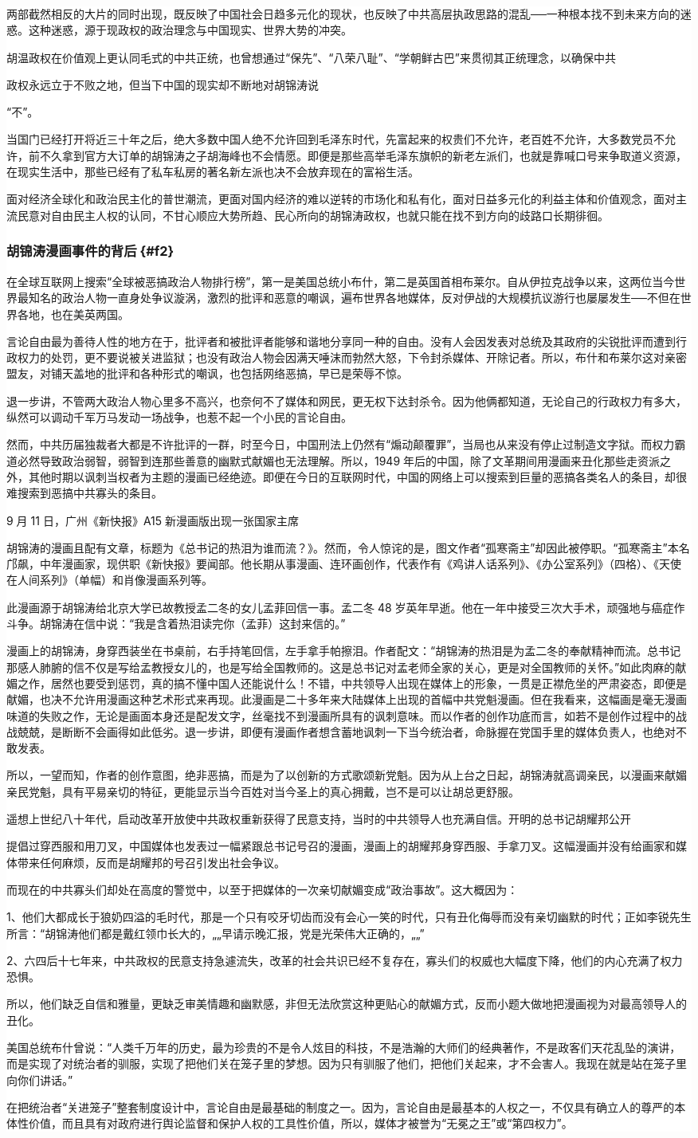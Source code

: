 两部截然相反的大片的同时出现，既反映了中国社会日趋多元化的现状，也反映了中共高层执政思路的混乱──一种根本找不到未来方向的迷惑。这种迷惑，源于现政权的政治理念与中国现实、世界大势的冲突。

胡温政权在价值观上更认同毛式的中共正统，也曾想通过“保先”、“八荣八耻”、“学朝鲜古巴”来贯彻其正统理念，以确保中共

政权永远立于不败之地，但当下中国的现实却不断地对胡锦涛说

“不”。

当国门已经打开将近三十年之后，绝大多数中国人绝不允许回到毛泽东时代，先富起来的权贵们不允许，老百姓不允许，大多数党员不允许，前不久拿到官方大订单的胡锦涛之子胡海峰也不会情愿。即便是那些高举毛泽东旗帜的新老左派们，也就是靠喊口号来争取道义资源，在现实生活中，那些已经有了私车私房的著名新左派也决不会放弃现在的富裕生活。

面对经济全球化和政治民主化的普世潮流，更面对国内经济的难以逆转的市场化和私有化，面对日益多元化的利益主体和价值观念，面对主流民意对自由民主人权的认同，不甘心顺应大势所趋、民心所向的胡锦涛政权，也就只能在找不到方向的歧路口长期徘徊。

### 胡锦涛漫画事件的背后 {#f2}

在全球互联网上搜索“全球被恶搞政治人物排行榜”，第一是美国总统小布什，第二是英国首相布莱尔。自从伊拉克战争以来，这两位当今世界最知名的政治人物一直身处争议漩涡，激烈的批评和恶意的嘲讽，遍布世界各地媒体，反对伊战的大规模抗议游行也屡屡发生──不但在世界各地，也在美英两国。

言论自由最为善待人性的地方在于，批评者和被批评者能够和谐地分享同一种的自由。没有人会因发表对总统及其政府的尖锐批评而遭到行政权力的处罚，更不要说被关进监狱；也没有政治人物会因满天唾沫而勃然大怒，下令封杀媒体、开除记者。所以，布什和布莱尔这对亲密盟友，对铺天盖地的批评和各种形式的嘲讽，也包括网络恶搞，早已是荣辱不惊。

退一步讲，不管两大政治人物心里多不高兴，也奈何不了媒体和网民，更无权下达封杀令。因为他俩都知道，无论自己的行政权力有多大，纵然可以调动千军万马发动一场战争，也惹不起一个小民的言论自由。

然而，中共历届独裁者大都是不许批评的一群，时至今日，中国刑法上仍然有“煽动颠覆罪”，当局也从来没有停止过制造文字狱。而权力霸道必然导致政治弱智，弱智到连那些善意的幽默式献媚也无法理解。所以，1949 年后的中国，除了文革期间用漫画来丑化那些走资派之外，其他时期以讽刺当权者为主题的漫画已经绝迹。即便在今日的互联网时代，中国的网络上可以搜索到巨量的恶搞各类名人的条目，却很难搜索到恶搞中共寡头的条目。

9 月 11 日，广州《新快报》A15 新漫画版出现一张国家主席

胡锦涛的漫画且配有文章，标题为《总书记的热泪为谁而流？》。然而，令人惊诧的是，图文作者“孤寒斋主”却因此被停职。“孤寒斋主”本名邝飙，中年漫画家，现供职《新快报》要闻部。他长期从事漫画、连环画创作，代表作有《鸡讲人话系列》、《办公室系列》（四格）、《天使在人间系列》（单幅）和肖像漫画系列等。

此漫画源于胡锦涛给北京大学已故教授孟二冬的女儿孟菲回信一事。孟二冬 48 岁英年早逝。他在一年中接受三次大手术，顽强地与癌症作斗争。胡锦涛在信中说：“我是含着热泪读完你（孟菲）这封来信的。”

漫画上的胡锦涛，身穿西装坐在书桌前，右手持笔回信，左手拿手帕擦泪。作者配文：“胡锦涛的热泪是为孟二冬的奉献精神而流。总书记那感人肺腑的信不仅是写给孟教授女儿的，也是写给全国教师的。这是总书记对孟老师全家的关心，更是对全国教师的关怀。”如此肉麻的献媚之作，居然也要受到惩罚，真的搞不懂中国人还能说什么！不错，中共领导人出现在媒体上的形象，一贯是正襟危坐的严肃姿态，即便是献媚，也决不允许用漫画这种艺术形式来再现。此漫画是二十多年来大陆媒体上出现的首幅中共党魁漫画。但在我看来，这幅画是毫无漫画味道的失败之作，无论是画面本身还是配发文字，丝毫找不到漫画所具有的讽刺意味。而以作者的创作功底而言，如若不是创作过程中的战战兢兢，是断断不会画得如此低劣。退一步讲，即便有漫画作者想含蓄地讽刺一下当今统治者，命脉握在党国手里的媒体负责人，也绝对不敢发表。

所以，一望而知，作者的创作意图，绝非恶搞，而是为了以创新的方式歌颂新党魁。因为从上台之日起，胡锦涛就高调亲民，以漫画来献媚亲民党魁，具有平易亲切的特征，更能显示当今百姓对当今圣上的真心拥戴，岂不是可以让胡总更舒服。

遥想上世纪八十年代，启动改革开放使中共政权重新获得了民意支持，当时的中共领导人也充满自信。开明的总书记胡耀邦公开

提倡过穿西服和用刀叉，中国媒体也发表过一幅紧跟总书记号召的漫画，漫画上的胡耀邦身穿西服、手拿刀叉。这幅漫画并没有给画家和媒体带来任何麻烦，反而是胡耀邦的号召引发出社会争议。

而现在的中共寡头们却处在高度的警觉中，以至于把媒体的一次亲切献媚变成“政治事故”。这大概因为：

1、他们大都成长于狼奶四溢的毛时代，那是一个只有咬牙切齿而没有会心一笑的时代，只有丑化侮辱而没有亲切幽默的时代；正如李锐先生所言：“胡锦涛他们都是戴红领巾长大的，„„早请示晚汇报，党是光荣伟大正确的，„„”

2、六四后十七年来，中共政权的民意支持急遽流失，改革的社会共识已经不复存在，寡头们的权威也大幅度下降，他们的内心充满了权力恐惧。

所以，他们缺乏自信和雅量，更缺乏审美情趣和幽默感，非但无法欣赏这种更贴心的献媚方式，反而小题大做地把漫画视为对最高领导人的丑化。

美国总统布什曾说：“人类千万年的历史，最为珍贵的不是令人炫目的科技，不是浩瀚的大师们的经典著作，不是政客们天花乱坠的演讲，而是实现了对统治者的驯服，实现了把他们关在笼子里的梦想。因为只有驯服了他们，把他们关起来，才不会害人。我现在就是站在笼子里向你们讲话。”

在把统治者“关进笼子”整套制度设计中，言论自由是最基础的制度之一。因为，言论自由是最基本的人权之一，不仅具有确立人的尊严的本体性价值，而且具有对政府进行舆论监督和保护人权的工具性价值，所以，媒体才被誉为“无冕之王”或“第四权力”。
